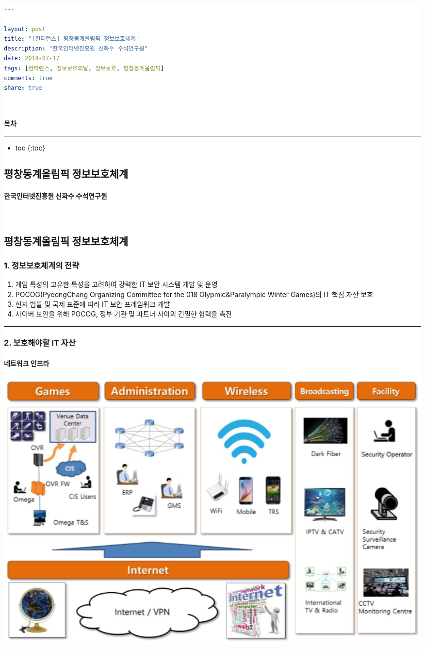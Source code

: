```yaml
---

layout: post
title: "[컨퍼런스] 평창동계올림픽 정보보호체계"
description: "한국인터넷진흥원 신화수 수석연구원"
date: 2018-07-17
tags: [컨퍼런스, 정보보호의날, 정보보호, 평창동계올림픽]
comments: true
share: true

---
```


**목차**

---

* toc
{:toc}

## 평창동계올림픽 정보보호체계
#### 한국인터넷진흥원 신화수 수석연구원

<br>

## 평창동계올림픽 정보보호체계
### 1. 정보보호체계의 전략
1. 게임 특성의 고유한 특성을 고려하여 강력한 IT 보안 시스템 개발 및 운영
2. POCOG(PyeongChang Organizing Committee for the 018 Olypmic&Paralympic Winter Games)의 IT 핵심 자산 보호
3. 현지 법률 및 국제 표준에 따라 IT 보안 프레임워크 개발
4. 사이버 보안을 위해 POCOG, 정부 기관 및 파트너 사이의 긴밀한 협력을 촉진

- - -

### 2. 보호해야할 IT 자산
#### 네트워크 인프라

<img src="/assets/images/seminar/180711/0007.png" width="100%">